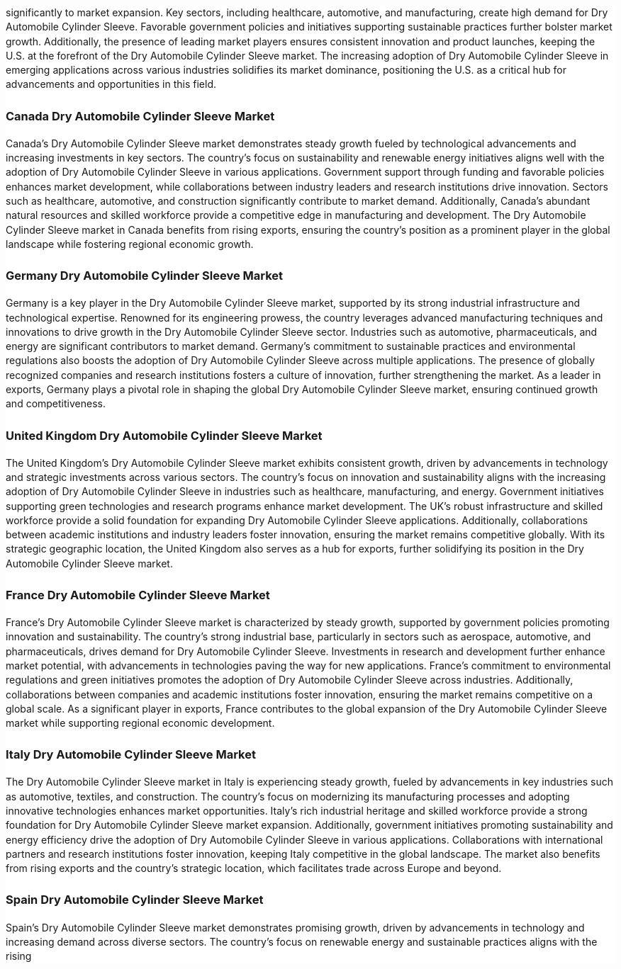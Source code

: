 significantly to market expansion. Key sectors, including healthcare, automotive, and manufacturing, create high demand for Dry Automobile Cylinder Sleeve. Favorable government policies and initiatives supporting sustainable practices further bolster market growth. Additionally, the presence of leading market players ensures consistent innovation and product launches, keeping the U.S. at the forefront of the Dry Automobile Cylinder Sleeve market. The increasing adoption of Dry Automobile Cylinder Sleeve in emerging applications across various industries solidifies its market dominance, positioning the U.S. as a critical hub for advancements and opportunities in this field.</p><h3>Canada Dry Automobile Cylinder Sleeve Market</h3><p>Canada&rsquo;s Dry Automobile Cylinder Sleeve market demonstrates steady growth fueled by technological advancements and increasing investments in key sectors. The country&rsquo;s focus on sustainability and renewable energy initiatives aligns well with the adoption of Dry Automobile Cylinder Sleeve in various applications. Government support through funding and favorable policies enhances market development, while collaborations between industry leaders and research institutions drive innovation. Sectors such as healthcare, automotive, and construction significantly contribute to market demand. Additionally, Canada&rsquo;s abundant natural resources and skilled workforce provide a competitive edge in manufacturing and development. The Dry Automobile Cylinder Sleeve market in Canada benefits from rising exports, ensuring the country&rsquo;s position as a prominent player in the global landscape while fostering regional economic growth.</p><h3>Germany Dry Automobile Cylinder Sleeve Market</h3><p>Germany is a key player in the Dry Automobile Cylinder Sleeve market, supported by its strong industrial infrastructure and technological expertise. Renowned for its engineering prowess, the country leverages advanced manufacturing techniques and innovations to drive growth in the Dry Automobile Cylinder Sleeve sector. Industries such as automotive, pharmaceuticals, and energy are significant contributors to market demand. Germany&rsquo;s commitment to sustainable practices and environmental regulations also boosts the adoption of Dry Automobile Cylinder Sleeve across multiple applications. The presence of globally recognized companies and research institutions fosters a culture of innovation, further strengthening the market. As a leader in exports, Germany plays a pivotal role in shaping the global Dry Automobile Cylinder Sleeve market, ensuring continued growth and competitiveness.</p><h3>United Kingdom Dry Automobile Cylinder Sleeve Market</h3><p>The United Kingdom&rsquo;s Dry Automobile Cylinder Sleeve market exhibits consistent growth, driven by advancements in technology and strategic investments across various sectors. The country&rsquo;s focus on innovation and sustainability aligns with the increasing adoption of Dry Automobile Cylinder Sleeve in industries such as healthcare, manufacturing, and energy. Government initiatives supporting green technologies and research programs enhance market development. The UK&rsquo;s robust infrastructure and skilled workforce provide a solid foundation for expanding Dry Automobile Cylinder Sleeve applications. Additionally, collaborations between academic institutions and industry leaders foster innovation, ensuring the market remains competitive globally. With its strategic geographic location, the United Kingdom also serves as a hub for exports, further solidifying its position in the Dry Automobile Cylinder Sleeve market.</p><h3>France Dry Automobile Cylinder Sleeve Market</h3><p>France&rsquo;s Dry Automobile Cylinder Sleeve market is characterized by steady growth, supported by government policies promoting innovation and sustainability. The country&rsquo;s strong industrial base, particularly in sectors such as aerospace, automotive, and pharmaceuticals, drives demand for Dry Automobile Cylinder Sleeve. Investments in research and development further enhance market potential, with advancements in technologies paving the way for new applications. France&rsquo;s commitment to environmental regulations and green initiatives promotes the adoption of Dry Automobile Cylinder Sleeve across industries. Additionally, collaborations between companies and academic institutions foster innovation, ensuring the market remains competitive on a global scale. As a significant player in exports, France contributes to the global expansion of the Dry Automobile Cylinder Sleeve market while supporting regional economic development.</p><h3>Italy Dry Automobile Cylinder Sleeve Market</h3><p>The Dry Automobile Cylinder Sleeve market in Italy is experiencing steady growth, fueled by advancements in key industries such as automotive, textiles, and construction. The country&rsquo;s focus on modernizing its manufacturing processes and adopting innovative technologies enhances market opportunities. Italy&rsquo;s rich industrial heritage and skilled workforce provide a strong foundation for Dry Automobile Cylinder Sleeve market expansion. Additionally, government initiatives promoting sustainability and energy efficiency drive the adoption of Dry Automobile Cylinder Sleeve in various applications. Collaborations with international partners and research institutions foster innovation, keeping Italy competitive in the global landscape. The market also benefits from rising exports and the country&rsquo;s strategic location, which facilitates trade across Europe and beyond.</p><h3>Spain Dry Automobile Cylinder Sleeve Market</h3><p>Spain&rsquo;s Dry Automobile Cylinder Sleeve market demonstrates promising growth, driven by advancements in technology and increasing demand across diverse sectors. The country&rsquo;s focus on renewable energy and sustainable practices aligns with the rising